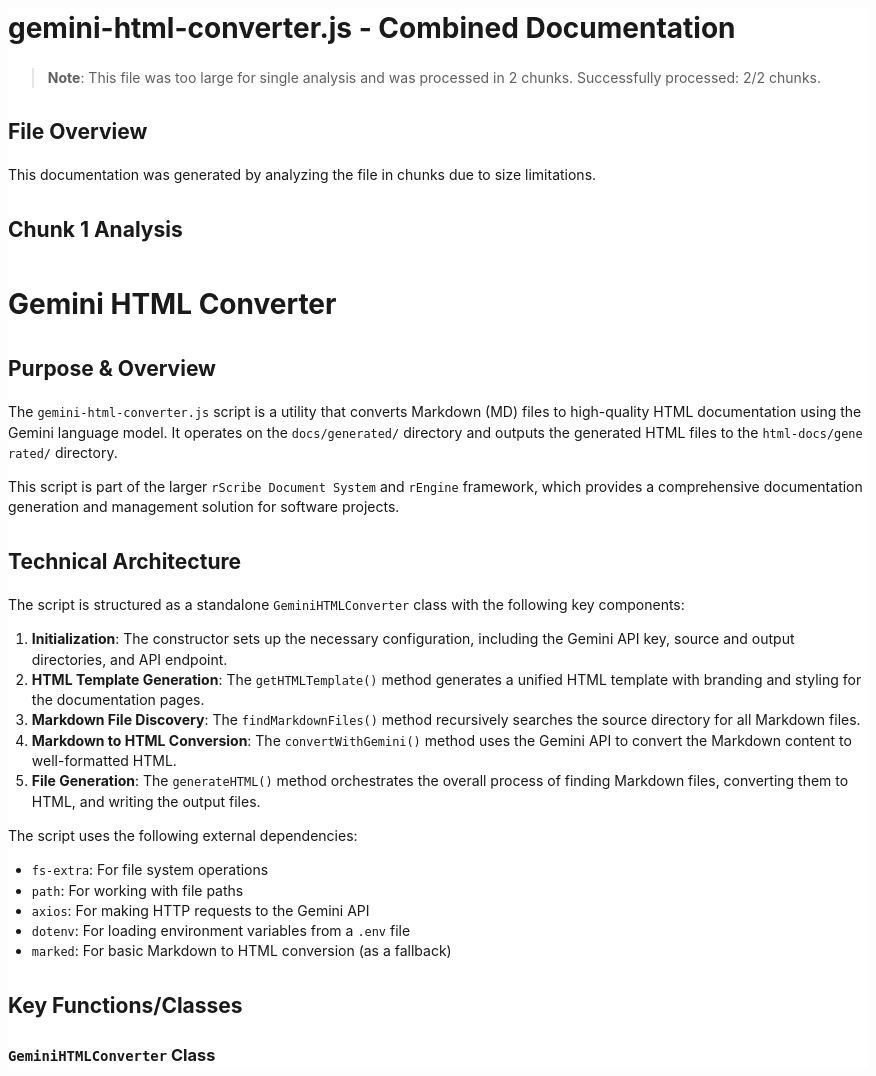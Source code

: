 # gemini-html-converter.js - Combined Documentation

> **Note**: This file was too large for single analysis and was processed in 2 chunks.
> Successfully processed: 2/2 chunks.

## File Overview

This documentation was generated by analyzing the file in chunks due to size limitations.

## Chunk 1 Analysis

# Gemini HTML Converter

## Purpose & Overview

The `gemini-html-converter.js` script is a utility that converts Markdown (MD) files to high-quality HTML documentation using the Gemini language model. It operates on the `docs/generated/` directory and outputs the generated HTML files to the `html-docs/generated/` directory.

This script is part of the larger `rScribe Document System` and `rEngine` framework, which provides a comprehensive documentation generation and management solution for software projects.

## Technical Architecture

The script is structured as a standalone `GeminiHTMLConverter` class with the following key components:

1. **Initialization**: The constructor sets up the necessary configuration, including the Gemini API key, source and output directories, and API endpoint.
2. **HTML Template Generation**: The `getHTMLTemplate()` method generates a unified HTML template with branding and styling for the documentation pages.
3. **Markdown File Discovery**: The `findMarkdownFiles()` method recursively searches the source directory for all Markdown files.
4. **Markdown to HTML Conversion**: The `convertWithGemini()` method uses the Gemini API to convert the Markdown content to well-formatted HTML.
5. **File Generation**: The `generateHTML()` method orchestrates the overall process of finding Markdown files, converting them to HTML, and writing the output files.

The script uses the following external dependencies:

- `fs-extra`: For file system operations
- `path`: For working with file paths
- `axios`: For making HTTP requests to the Gemini API
- `dotenv`: For loading environment variables from a `.env` file
- `marked`: For basic Markdown to HTML conversion (as a fallback)

## Key Functions/Classes

### `GeminiHTMLConverter` Class
